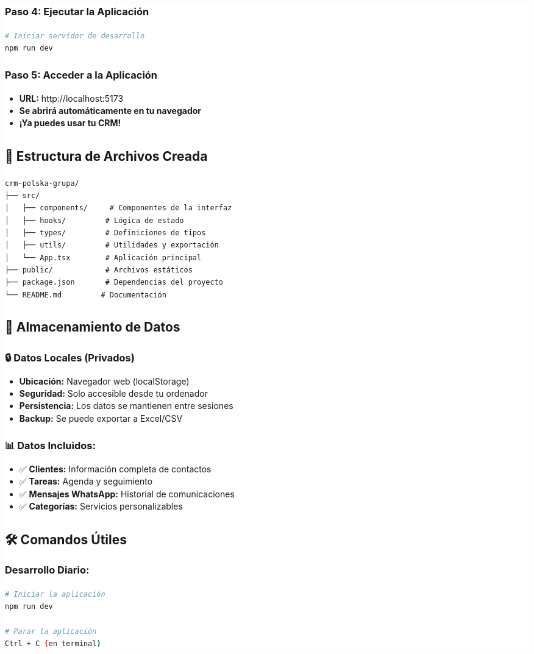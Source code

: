 ### **Paso 4: Ejecutar la Aplicación**
```bash
# Iniciar servidor de desarrollo
npm run dev
```

### **Paso 5: Acceder a la Aplicación**
- **URL:** http://localhost:5173
- **Se abrirá automáticamente en tu navegador**
- **¡Ya puedes usar tu CRM!**

## 📁 Estructura de Archivos Creada

```
crm-polska-grupa/
├── src/
│   ├── components/     # Componentes de la interfaz
│   ├── hooks/         # Lógica de estado
│   ├── types/         # Definiciones de tipos
│   ├── utils/         # Utilidades y exportación
│   └── App.tsx        # Aplicación principal
├── public/            # Archivos estáticos
├── package.json       # Dependencias del proyecto
└── README.md         # Documentación
```

## 💾 Almacenamiento de Datos

### **🔒 Datos Locales (Privados)**
- **Ubicación:** Navegador web (localStorage)
- **Seguridad:** Solo accesible desde tu ordenador
- **Persistencia:** Los datos se mantienen entre sesiones
- **Backup:** Se puede exportar a Excel/CSV

### **📊 Datos Incluidos:**
- ✅ **Clientes:** Información completa de contactos
- ✅ **Tareas:** Agenda y seguimiento
- ✅ **Mensajes WhatsApp:** Historial de comunicaciones
- ✅ **Categorías:** Servicios personalizables

## 🛠️ Comandos Útiles

### **Desarrollo Diario:**
```bash
# Iniciar la aplicación
npm run dev

# Parar la aplicación
Ctrl + C (en terminal)
```
